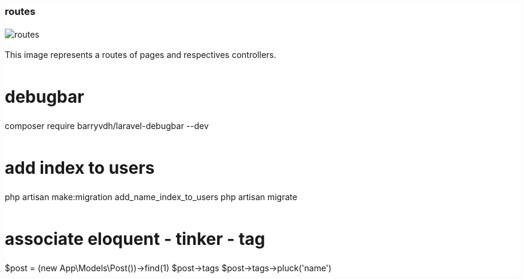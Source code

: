### routes

![routes](/storage/images/flat-routes.png)

This image represents a routes of pages and respectives controllers.

# debugbar

composer require barryvdh/laravel-debugbar --dev

# add index to users

php artisan make:migration add_name_index_to_users
php artisan migrate

# associate eloquent - tinker - tag

$post = (new App\Models\Post())->find(1)
$post->tags
$post->tags->pluck('name')
